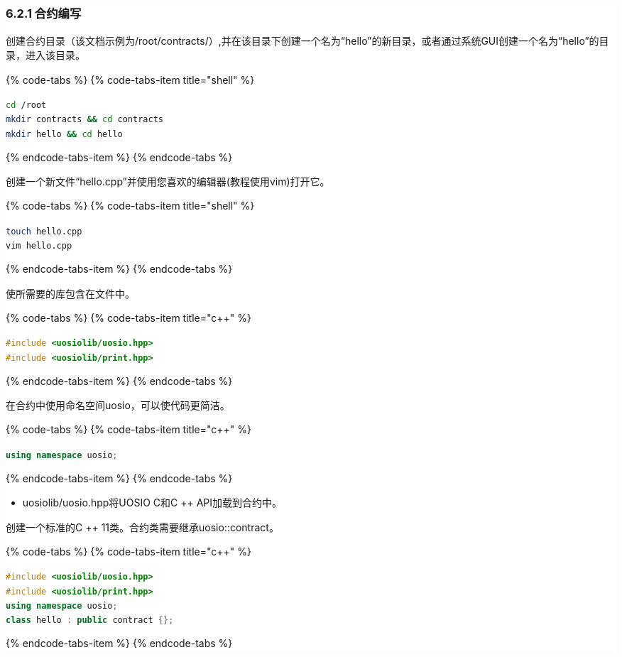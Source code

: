 ### 6.2.1 合约编写

创建合约目录（该文档示例为/root/contracts/）,并在该目录下创建一个名为“hello”的新目录，或者通过系统GUI创建一个名为“hello”的目录，进入该目录。

{% code-tabs %}
{% code-tabs-item title="shell" %}
```bash
cd /root
mkdir contracts && cd contracts
mkdir hello && cd hello
```
{% endcode-tabs-item %}
{% endcode-tabs %}

创建一个新文件“hello.cpp”并使用您喜欢的编辑器\(教程使用vim\)打开它。

{% code-tabs %}
{% code-tabs-item title="shell" %}
```bash
touch hello.cpp
vim hello.cpp
```
{% endcode-tabs-item %}
{% endcode-tabs %}

使所需要的库包含在文件中。

{% code-tabs %}
{% code-tabs-item title="c++" %}
```cpp
#include <uosiolib/uosio.hpp>
#include <uosiolib/print.hpp>
```
{% endcode-tabs-item %}
{% endcode-tabs %}

在合约中使用命名空间uosio，可以使代码更简洁。

{% code-tabs %}
{% code-tabs-item title="c++" %}
```cpp
using namespace uosio;
```
{% endcode-tabs-item %}
{% endcode-tabs %}

* uosiolib/uosio.hpp将UOSIO C和C ++ API加载到合约中。

创建一个标准的C ++ 11类。合约类需要继承uosio::contract。

{% code-tabs %}
{% code-tabs-item title="c++" %}
```cpp
#include <uosiolib/uosio.hpp>
#include <uosiolib/print.hpp>
using namespace uosio;
class hello : public contract {};
```
{% endcode-tabs-item %}
{% endcode-tabs %}
